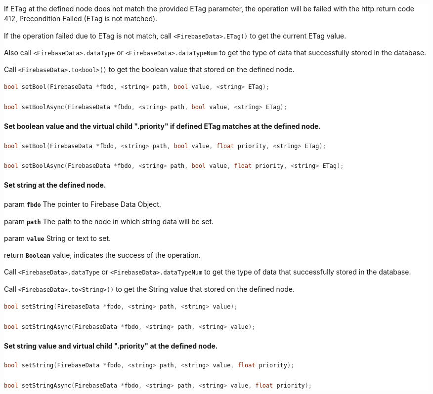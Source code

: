

If ETag at the defined node does not match the provided ETag parameter,
the operation will be failed with the http return code 412, Precondition Failed (ETag is not matched). 

If the operation failed due to ETag is not match, call `<FirebaseData>.ETag()` to get the current ETag value. 

Also call `<FirebaseData>.dataType` or `<FirebaseData>.dataTypeNum` to get the type of data that successfully stored in the database. 

Call `<FirebaseData>.to<bool>()` to get the boolean value that stored on the defined node.

```cpp
bool setBool(FirebaseData *fbdo, <string> path, bool value, <string> ETag);

bool setBoolAsync(FirebaseData *fbdo, <string> path, bool value, <string> ETag);
```



#### Set boolean value and the virtual child ".priority" if defined ETag matches at the defined node. 

```cpp
bool setBool(FirebaseData *fbdo, <string> path, bool value, float priority, <string> ETag);

bool setBoolAsync(FirebaseData *fbdo, <string> path, bool value, float priority, <string> ETag);
```



#### Set string at the defined node.

param **`fbdo`** The pointer to Firebase Data Object.

param **`path`** The path to the node in which string data will be set.

param **`value`** String or text to set.

return **`Boolean`** value, indicates the success of the operation.



Call `<FirebaseData>.dataType` or `<FirebaseData>.dataTypeNum` to get the type of data that successfully stored in the database. 

Call `<FirebaseData>.to<String>()` to get the String value that stored on the defined node.

```cpp
bool setString(FirebaseData *fbdo, <string> path, <string> value);

bool setStringAsync(FirebaseData *fbdo, <string> path, <string> value);
```



#### Set string value and virtual child ".priority" at the defined node.

```cpp
bool setString(FirebaseData *fbdo, <string> path, <string> value, float priority);

bool setStringAsync(FirebaseData *fbdo, <string> path, <string> value, float priority);
```
